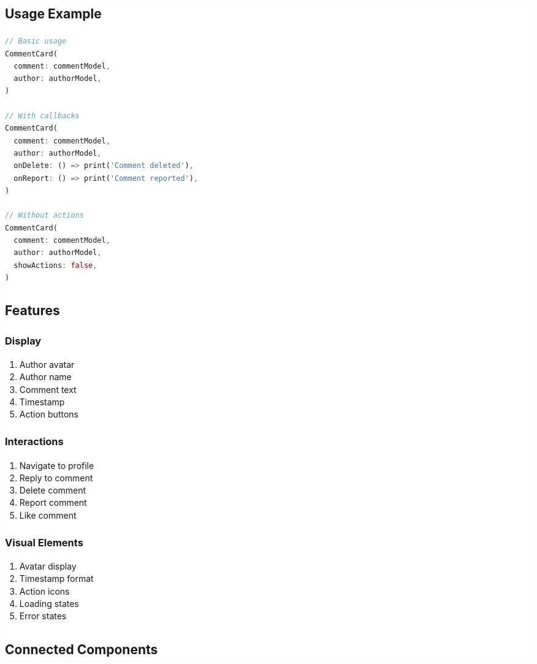 ## Usage Example

```dart
// Basic usage
CommentCard(
  comment: commentModel,
  author: authorModel,
)

// With callbacks
CommentCard(
  comment: commentModel,
  author: authorModel,
  onDelete: () => print('Comment deleted'),
  onReport: () => print('Comment reported'),
)

// Without actions
CommentCard(
  comment: commentModel,
  author: authorModel,
  showActions: false,
)
```

## Features

### Display
1. Author avatar
2. Author name
3. Comment text
4. Timestamp
5. Action buttons

### Interactions
1. Navigate to profile
2. Reply to comment
3. Delete comment
4. Report comment
5. Like comment

### Visual Elements
1. Avatar display
2. Timestamp format
3. Action icons
4. Loading states
5. Error states

## Connected Components
